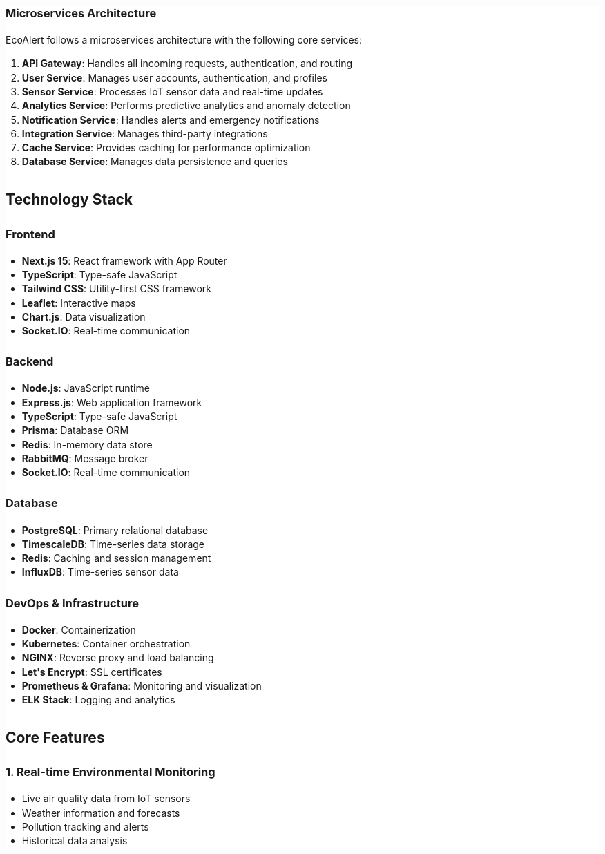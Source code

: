 ### Microservices Architecture

EcoAlert follows a microservices architecture with the following core services:

1. **API Gateway**: Handles all incoming requests, authentication, and routing
2. **User Service**: Manages user accounts, authentication, and profiles
3. **Sensor Service**: Processes IoT sensor data and real-time updates
4. **Analytics Service**: Performs predictive analytics and anomaly detection
5. **Notification Service**: Handles alerts and emergency notifications
6. **Integration Service**: Manages third-party integrations
7. **Cache Service**: Provides caching for performance optimization
8. **Database Service**: Manages data persistence and queries

## Technology Stack

### Frontend
- **Next.js 15**: React framework with App Router
- **TypeScript**: Type-safe JavaScript
- **Tailwind CSS**: Utility-first CSS framework
- **Leaflet**: Interactive maps
- **Chart.js**: Data visualization
- **Socket.IO**: Real-time communication

### Backend
- **Node.js**: JavaScript runtime
- **Express.js**: Web application framework
- **TypeScript**: Type-safe JavaScript
- **Prisma**: Database ORM
- **Redis**: In-memory data store
- **RabbitMQ**: Message broker
- **Socket.IO**: Real-time communication

### Database
- **PostgreSQL**: Primary relational database
- **TimescaleDB**: Time-series data storage
- **Redis**: Caching and session management
- **InfluxDB**: Time-series sensor data

### DevOps & Infrastructure
- **Docker**: Containerization
- **Kubernetes**: Container orchestration
- **NGINX**: Reverse proxy and load balancing
- **Let's Encrypt**: SSL certificates
- **Prometheus & Grafana**: Monitoring and visualization
- **ELK Stack**: Logging and analytics

## Core Features

### 1. Real-time Environmental Monitoring
- Live air quality data from IoT sensors
- Weather information and forecasts
- Pollution tracking and alerts
- Historical data analysis
